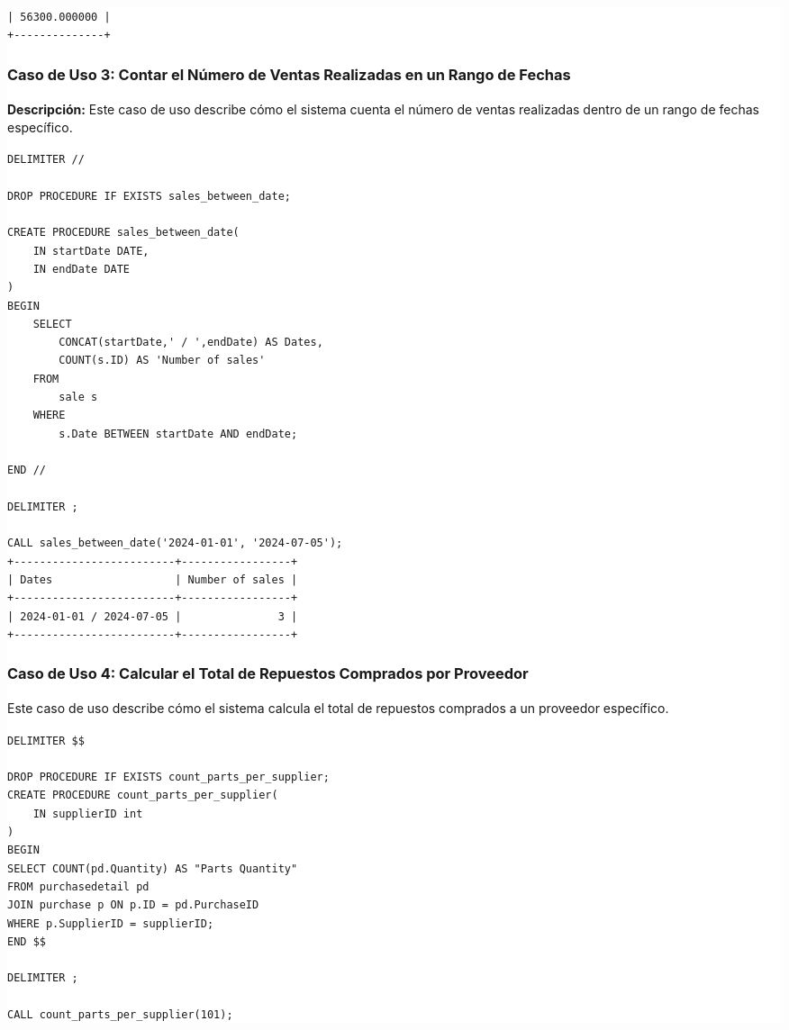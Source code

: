 ```mysql
| 56300.000000 |
+--------------+
```

### 

### Caso de Uso 3: Contar el Número de Ventas Realizadas en un Rango de Fechas

**Descripción:** Este caso de uso describe cómo el sistema cuenta el número de ventas realizadas
dentro de un rango de fechas específico.	

```mysql
DELIMITER //

DROP PROCEDURE IF EXISTS sales_between_date;

CREATE PROCEDURE sales_between_date( 
    IN startDate DATE,
    IN endDate DATE
)
BEGIN
    SELECT 
    	CONCAT(startDate,' / ',endDate) AS Dates,
    	COUNT(s.ID) AS 'Number of sales'
    FROM 
    	sale s
    WHERE 
    	s.Date BETWEEN startDate AND endDate;

END //

DELIMITER ;

CALL sales_between_date('2024-01-01', '2024-07-05');
+-------------------------+-----------------+
| Dates                   | Number of sales |
+-------------------------+-----------------+
| 2024-01-01 / 2024-07-05 |               3 |
+-------------------------+-----------------+
```

### Caso de Uso 4: Calcular el Total de Repuestos Comprados por Proveedor

Este caso de uso describe cómo el sistema calcula el total de repuestos comprados a
un proveedor específico.

```mysql
DELIMITER $$

DROP PROCEDURE IF EXISTS count_parts_per_supplier;
CREATE PROCEDURE count_parts_per_supplier( 
    IN supplierID int
)
BEGIN
SELECT COUNT(pd.Quantity) AS "Parts Quantity"
FROM purchasedetail pd
JOIN purchase p ON p.ID = pd.PurchaseID
WHERE p.SupplierID = supplierID;
END $$

DELIMITER ;

CALL count_parts_per_supplier(101);
```